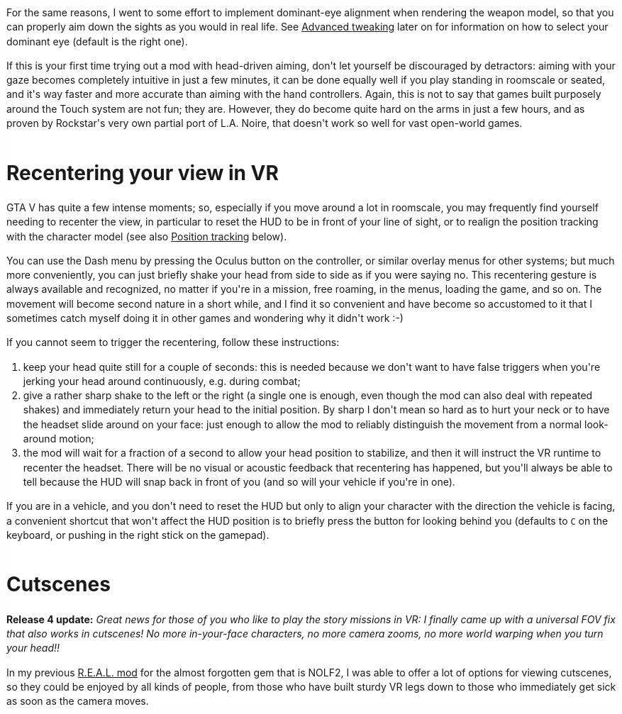 For the same reasons, I went to some effort to implement dominant-eye alignment when rendering the weapon model, so that you can properly aim down the sights as you would in real life. See [Advanced tweaking](#advanced-tweaking-and-hotkeys) later on for information on how to select your dominant eye (default is the right one).

If this is your first time trying out a mod with head-driven aiming, don't let yourself be discouraged by detractors: aiming with your gaze becomes completely intuitive in just a few minutes, it can be done equally well if you play standing in roomscale or seated, and it's way faster and more accurate than aiming with the hand controllers. Again, this is not to say that games built purposely around the Touch system are not fun; they are. However, they do become quite hard on the arms in just a few hours, and as proven by Rockstar's very own partial port of L.A. Noire, that doesn't work so well for vast open-world games.

# Recentering your view in VR

GTA V has quite a few intense moments; so, especially if you move around a lot in roomscale, you may frequently find yourself needing to recenter the view, in particular to reset the HUD to be in front of your line of sight, or to realign the position tracking with the character model (see also [Position tracking](#position-tracking-animations-and-the-players-body-model) below).

You can use the Dash menu by pressing the Oculus button on the controller, or similar overlay menus for other systems; but much more conveniently, you can just briefly shake your head from side to side as if you were saying no. This recentering gesture is always available and recognized, no matter if you're in a mission, free roaming, in the menus, loading the game, and so on. The movement will become second nature in a short while, and I find it so convenient and have become so accustomed to it that I sometimes catch myself doing it in other games and wondering why it didn't work :-)

If you cannot seem to trigger the recentering, follow these instructions:

1. keep your head quite still for a couple of seconds: this is needed because we don't want to have false triggers when you're jerking your head around continuously, e.g. during combat;
2. give a rather sharp shake to the left or the right (a single one is enough, even though the mod can also deal with repeated shakes) and immediately return your head to the initial position. By sharp I don't mean so hard as to hurt your neck or to have the headset slide around on your face: just enough to allow the mod to reliably distinguish the movement from a normal look-around motion;
3. the mod will wait for a fraction of a second to allow your head position to stabilize, and then it will instruct the VR runtime to recenter the headset. There will be no visual or acoustic feedback that recentering has happened, but you'll always be able to tell because the HUD will snap back in front of you (and so will your vehicle if you're in one).

If you are in a vehicle, and you don't need to reset the HUD but only to align your character with the direction the vehicle is facing, a convenient shortcut that won't affect the HUD position is to briefly press the button for looking behind you (defaults to `C` on the keyboard, or pushing in the right stick on the gamepad).

# Cutscenes

**Release 4 update:** _Great news for those of you who like to play the story missions in VR: I finally came up with a universal FOV fix that also works in cutscenes! No more in-your-face characters, no more camera zooms, no more world warping when you turn your head!!_

In my previous [R.E.A.L. mod](https://github.com/LukeRoss00/nolf2-real-mod) for the almost forgotten gem that is NOLF2, I was able to offer a lot of options for viewing cutscenes, so they could be enjoyed by all kinds of people, from those who have built sturdy VR legs down to those who immediately get sick as soon as the camera moves.
